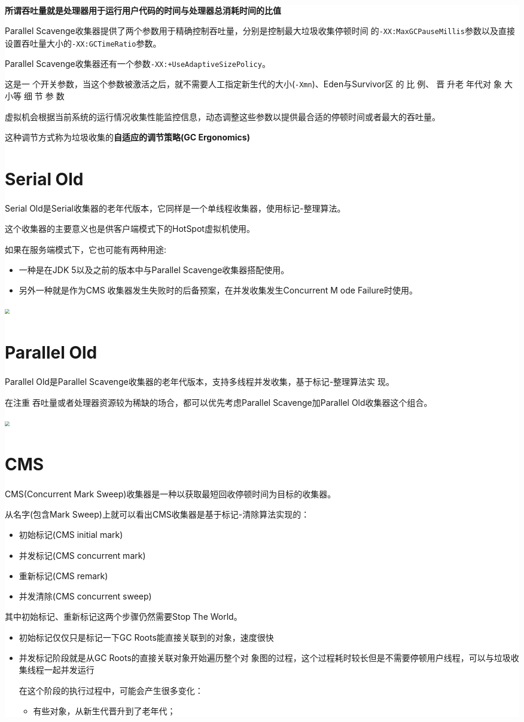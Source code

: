 **所谓吞吐量就是处理器用于运行用户代码的时间与处理器总消耗时间的比值**

Parallel Scavenge收集器提供了两个参数用于精确控制吞吐量，分别是控制最大垃圾收集停顿时间 的`-XX:MaxGCPauseMillis`参数以及直接设置吞吐量大小的`-XX:GCTimeRatio`参数。

Parallel Scavenge收集器还有一个参数`-XX:+UseAdaptiveSizePolicy`。

这是一 个开关参数，当这个参数被激活之后，就不需要人工指定新生代的大小(`-Xmn`)、Eden与Survivor区 的 比 例、 晋 升老 年代对 象 大 小等 细 节 参 数

虚拟机会根据当前系统的运行情况收集性能监控信息，动态调整这些参数以提供最合适的停顿时间或者最大的吞吐量。

这种调节方式称为垃圾收集的**自适应的调节策略(GC Ergonomics)**

# Serial Old

Serial Old是Serial收集器的老年代版本，它同样是一个单线程收集器，使用标记-整理算法。

这个收集器的主要意义也是供客户端模式下的HotSpot虚拟机使用。

如果在服务端模式下，它也可能有两种用途:

* 一种是在JDK 5以及之前的版本中与Parallel Scavenge收集器搭配使用。

* 另外一种就是作为CMS 收集器发生失败时的后备预案，在并发收集发生Concurrent M ode Failure时使用。

<img src="https://img-blog.csdnimg.cn/70e78dfa74d2429a886ac362a502e2f2.png" style="zoom:50%;" />

# Parallel Old

Parallel Old是Parallel Scavenge收集器的老年代版本，支持多线程并发收集，基于标记-整理算法实 现。

在注重 吞吐量或者处理器资源较为稀缺的场合，都可以优先考虑Parallel Scavenge加Parallel Old收集器这个组合。

<img src="https://img-blog.csdnimg.cn/81f40d50d7ce4f28a88333ec61dde988.png" style="zoom:50%;" />

# CMS

CMS(Concurrent Mark Sweep)收集器是一种以获取最短回收停顿时间为目标的收集器。

从名字(包含Mark Sweep)上就可以看出CMS收集器是基于标记-清除算法实现的：

* 初始标记(CMS initial mark) 

* 并发标记(CMS concurrent mark) 

* 重新标记(CMS remark) 

* 并发清除(CMS concurrent sweep)

其中初始标记、重新标记这两个步骤仍然需要Stop The World。

* 初始标记仅仅只是标记一下GC Roots能直接关联到的对象，速度很快

* 并发标记阶段就是从GC Roots的直接关联对象开始遍历整个对 象图的过程，这个过程耗时较长但是不需要停顿用户线程，可以与垃圾收集线程一起并发运行

  在这个阶段的执行过程中，可能会产生很多变化：

  -  有些对象，从新生代晋升到了老年代； 
